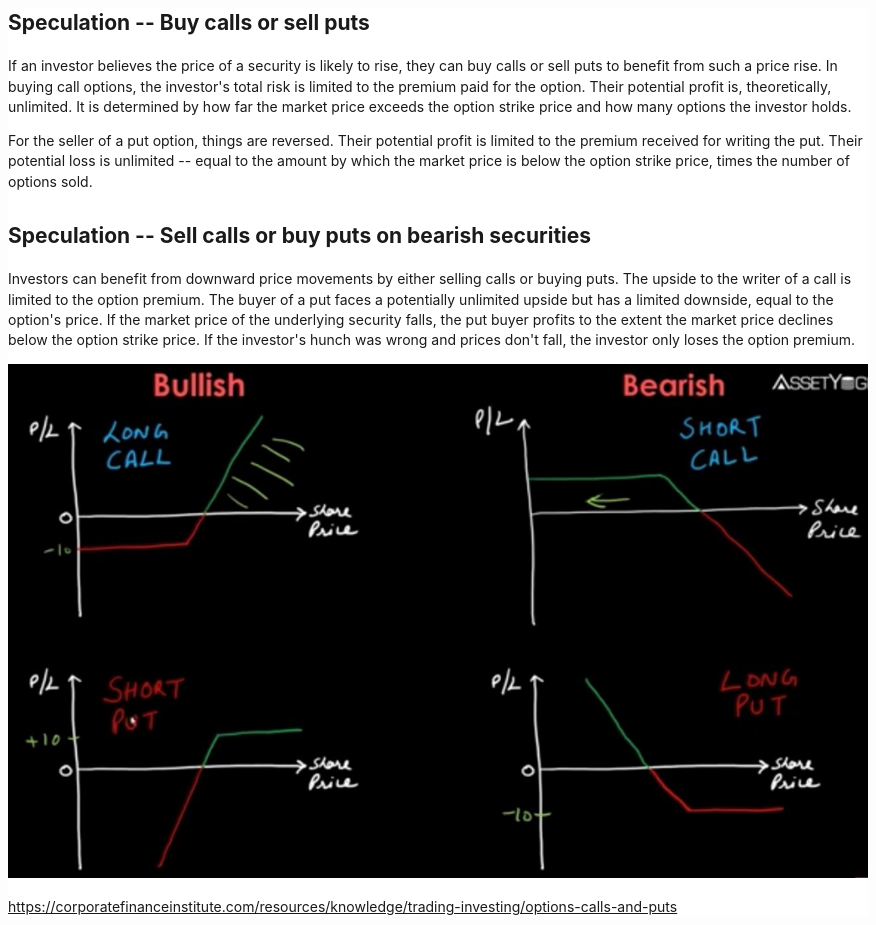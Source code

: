 ## Speculation -- Buy calls or sell puts

If an investor believes the price of a security is likely to rise, they can buy calls or sell puts to benefit from such a price rise. In buying call options, the investor's total risk is limited to the premium paid for the option. Their potential profit is, theoretically, unlimited. It is determined by how far the market price exceeds the option strike price and how many options the investor holds.

For the seller of a put option, things are reversed. Their potential profit is limited to the premium received for writing the put. Their potential loss is unlimited -- equal to the amount by which the market price is below the option strike price, times the number of options sold.

## Speculation -- Sell calls or buy puts on bearish securities

Investors can benefit from downward price movements by either selling calls or buying puts. The upside to the writer of a call is limited to the option premium. The buyer of a put faces a potentially unlimited upside but has a limited downside, equal to the option's price. If the market price of the underlying security falls, the put buyer profits to the extent the market price declines below the option strike price. If the investor's hunch was wrong and prices don't fall, the investor only loses the option premium.

![image](../../media/Market-Terms_Futures-Options-Trading-image5.jpg)

<https://corporatefinanceinstitute.com/resources/knowledge/trading-investing/options-calls-and-puts>
